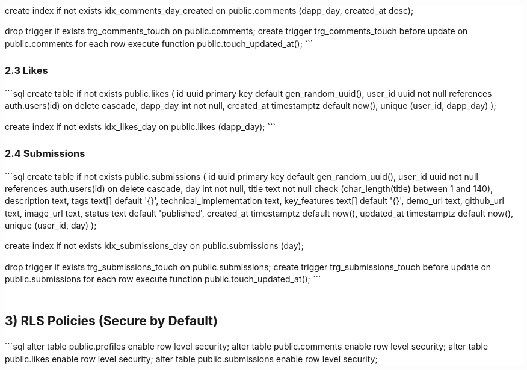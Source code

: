 create index if not exists idx_comments_day_created on public.comments (dapp_day, created_at desc);

drop trigger if exists trg_comments_touch on public.comments;
create trigger trg_comments_touch before update on public.comments
for each row execute function public.touch_updated_at();
\`\`\`

### 2.3 Likes
\`\`\`sql
create table if not exists public.likes (
  id uuid primary key default gen_random_uuid(),
  user_id uuid not null references auth.users(id) on delete cascade,
  dapp_day int not null,
  created_at timestamptz default now(),
  unique (user_id, dapp_day)
);

create index if not exists idx_likes_day on public.likes (dapp_day);
\`\`\`

### 2.4 Submissions
\`\`\`sql
create table if not exists public.submissions (
  id uuid primary key default gen_random_uuid(),
  user_id uuid not null references auth.users(id) on delete cascade,
  day int not null,
  title text not null check (char_length(title) between 1 and 140),
  description text,
  tags text[] default '{}',
  technical_implementation text,
  key_features text[] default '{}',
  demo_url text,
  github_url text,
  image_url text,
  status text default 'published',
  created_at timestamptz default now(),
  updated_at timestamptz default now(),
  unique (user_id, day)
);

create index if not exists idx_submissions_day on public.submissions (day);

drop trigger if exists trg_submissions_touch on public.submissions;
create trigger trg_submissions_touch before update on public.submissions
for each row execute function public.touch_updated_at();
\`\`\`

---

## 3) RLS Policies (Secure by Default)
\`\`\`sql
alter table public.profiles enable row level security;
alter table public.comments enable row level security;
alter table public.likes enable row level security;
alter table public.submissions enable row level security;
